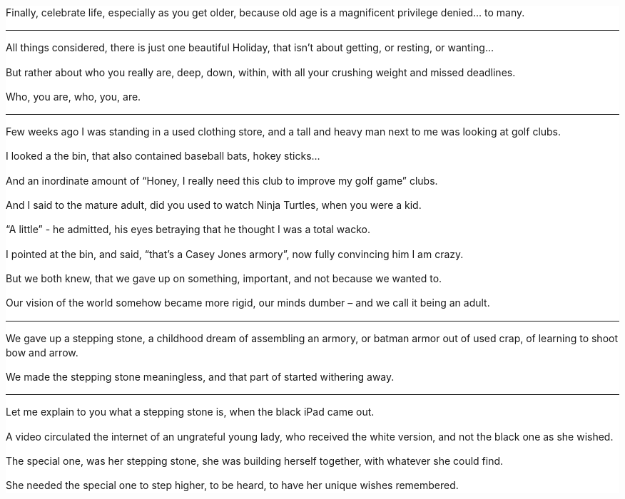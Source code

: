 Finally, celebrate life, especially as you get older,
because old age is a magnificent privilege denied... to many.

---

All things considered, there is just one beautiful Holiday,
that isn’t about getting, or resting, or wanting…

But rather about who you really are,
deep, down, within, with all your crushing weight and missed deadlines.

Who, you are,
who, you, are.

---

Few weeks ago I was standing in a used clothing store,
and a tall and heavy man next to me was looking at golf clubs.

I looked a the bin,
that also contained baseball bats, hokey sticks…

And an inordinate amount of
“Honey, I really need this club to improve my golf game” clubs.

And I said to the mature adult, did you used to watch Ninja Turtles,
when you were a kid.

“A little” - he admitted,
his eyes betraying that he thought I was a total wacko.

I pointed at the bin, and said,
“that’s a Casey Jones armory”, now fully convincing him I am crazy.

But we both knew, that we gave up on something, important,
and not because we wanted to.

Our vision of the world somehow became more rigid,
our minds dumber – and we call it being an adult.

---

We gave up a stepping stone, a childhood dream of assembling an armory,
or batman armor out of used crap, of learning to shoot bow and arrow.

We made the stepping stone meaningless,
and that part of started withering away.

---

Let me explain to you what a stepping stone is,
when the black iPad came out.

A video circulated the internet of an ungrateful young lady,
who received the white version, and not the black one as she wished.

The special one, was her stepping stone,
she was building herself together, with whatever she could find.

She needed the special one to step higher,
to be heard, to have her unique wishes remembered.
